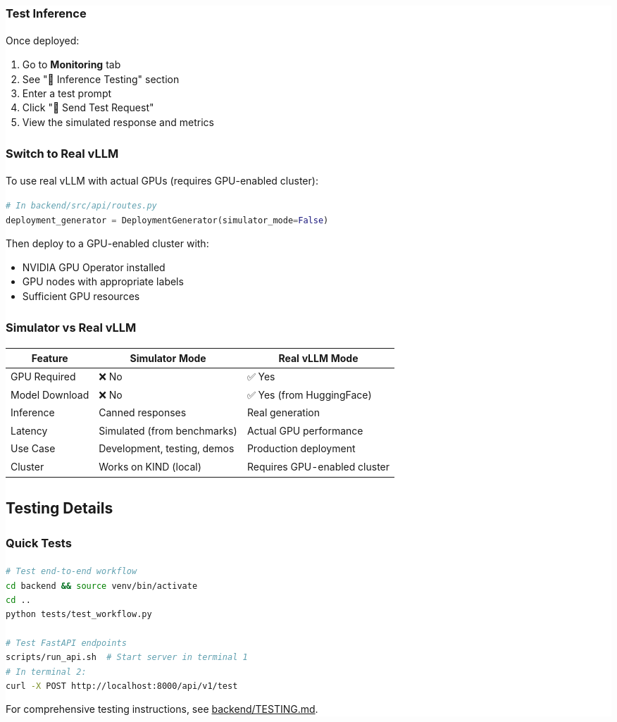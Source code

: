 ### Test Inference

Once deployed:
1. Go to **Monitoring** tab
2. See "🧪 Inference Testing" section
3. Enter a test prompt
4. Click "🚀 Send Test Request"
5. View the simulated response and metrics

### Switch to Real vLLM

To use real vLLM with actual GPUs (requires GPU-enabled cluster):

```python
# In backend/src/api/routes.py
deployment_generator = DeploymentGenerator(simulator_mode=False)
```

Then deploy to a GPU-enabled cluster with:
- NVIDIA GPU Operator installed
- GPU nodes with appropriate labels
- Sufficient GPU resources

### Simulator vs Real vLLM

| Feature | Simulator Mode | Real vLLM Mode |
|---------|---------------|----------------|
| GPU Required | ❌ No | ✅ Yes |
| Model Download | ❌ No | ✅ Yes (from HuggingFace) |
| Inference | Canned responses | Real generation |
| Latency | Simulated (from benchmarks) | Actual GPU performance |
| Use Case | Development, testing, demos | Production deployment |
| Cluster | Works on KIND (local) | Requires GPU-enabled cluster |

## Testing Details

### Quick Tests

```bash
# Test end-to-end workflow
cd backend && source venv/bin/activate
cd ..
python tests/test_workflow.py

# Test FastAPI endpoints
scripts/run_api.sh  # Start server in terminal 1
# In terminal 2:
curl -X POST http://localhost:8000/api/v1/test
```

For comprehensive testing instructions, see [backend/TESTING.md](../backend/TESTING.md).
